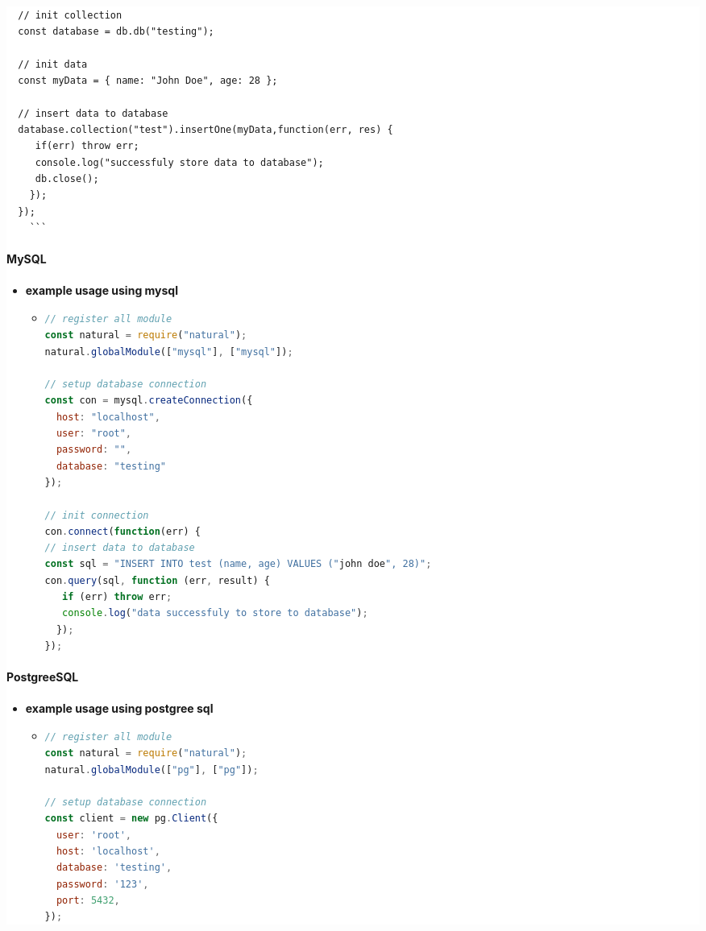 	  // init collection  
	  const database = db.db("testing");

	  // init data  
	  const myData = { name: "John Doe", age: 28 };  

	  // insert data to database
	  database.collection("test").insertOne(myData,function(err, res) {
	     if(err) throw err;  
	     console.log("successfuly store data to database");
	     db.close();  
	    });  
	  });
		```

#### MySQL

+ **example usage using mysql**

	+ ```javascript
      // register all module
      const natural = require("natural");
      natural.globalModule(["mysql"], ["mysql"]);

	  // setup database connection
	  const con = mysql.createConnection({
		host: "localhost",
		user: "root",
		password: "",
		database: "testing"
	  });

	  // init connection
	  con.connect(function(err) {		  
	  // insert data to database    
	  const sql = "INSERT INTO test (name, age) VALUES ("john doe", 28)";
	  con.query(sql, function (err, result) {
		 if (err) throw err;
		 console.log("data successfuly to store to database");
		});
	  });
		```

#### PostgreeSQL

+ **example usage using postgree sql**

	+ ```javascript
	  // register all module
	  const natural = require("natural");
	  natural.globalModule(["pg"], ["pg"]);

	  // setup database connection
	  const client = new pg.Client({
		user: 'root',
		host: 'localhost',
		database: 'testing',
		password: '123',
		port: 5432,
	  });
